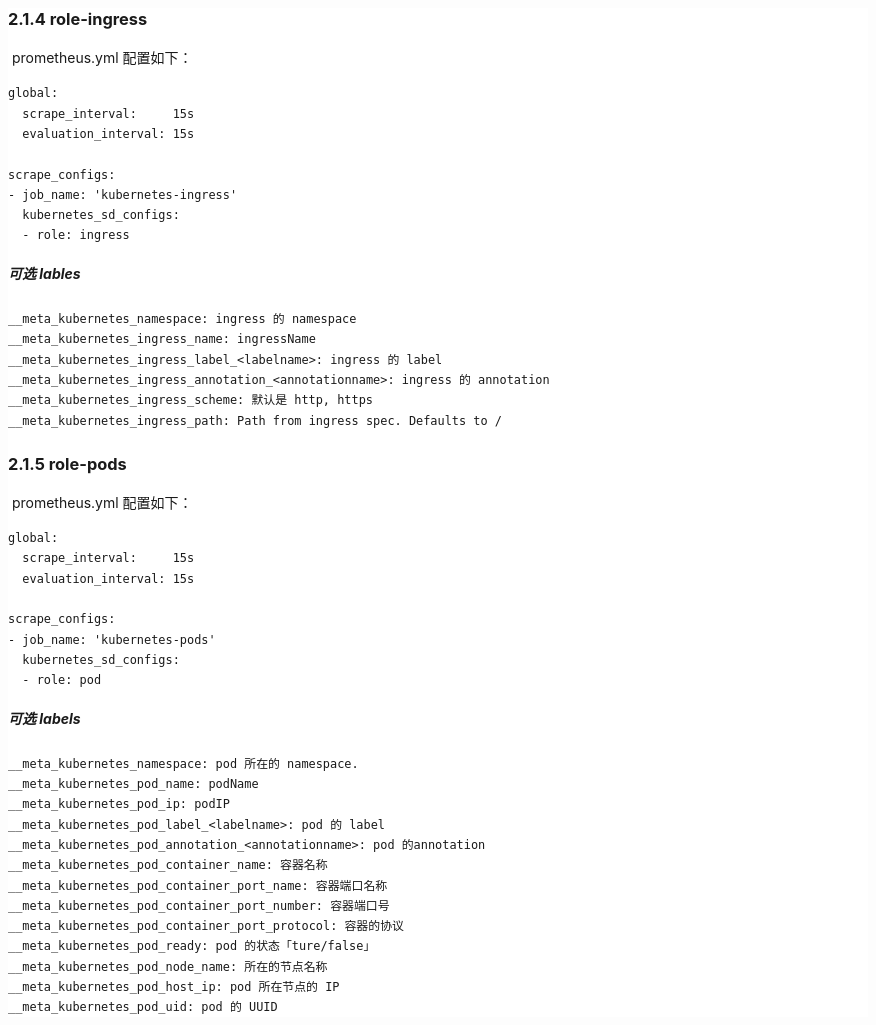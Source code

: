 ### 2.1.4 role-ingress

​		prometheus.yml 配置如下：

```shel
global:
  scrape_interval:     15s 
  evaluation_interval: 15s

scrape_configs:
- job_name: 'kubernetes-ingress'
  kubernetes_sd_configs:
  - role: ingress
```

##### 可选 lables

```shell
__meta_kubernetes_namespace: ingress 的 namespace
__meta_kubernetes_ingress_name: ingressName
__meta_kubernetes_ingress_label_<labelname>: ingress 的 label
__meta_kubernetes_ingress_annotation_<annotationname>: ingress 的 annotation
__meta_kubernetes_ingress_scheme: 默认是 http, https 
__meta_kubernetes_ingress_path: Path from ingress spec. Defaults to /
```



### 2.1.5 role-pods

​		prometheus.yml 配置如下：

```shell
global:
  scrape_interval:     15s 
  evaluation_interval: 15s

scrape_configs:
- job_name: 'kubernetes-pods'
  kubernetes_sd_configs:
  - role: pod
```

##### 可选 labels

```shell
__meta_kubernetes_namespace: pod 所在的 namespace.
__meta_kubernetes_pod_name: podName
__meta_kubernetes_pod_ip: podIP
__meta_kubernetes_pod_label_<labelname>: pod 的 label
__meta_kubernetes_pod_annotation_<annotationname>: pod 的annotation 
__meta_kubernetes_pod_container_name: 容器名称
__meta_kubernetes_pod_container_port_name: 容器端口名称
__meta_kubernetes_pod_container_port_number: 容器端口号
__meta_kubernetes_pod_container_port_protocol: 容器的协议
__meta_kubernetes_pod_ready: pod 的状态「ture/false」
__meta_kubernetes_pod_node_name: 所在的节点名称
__meta_kubernetes_pod_host_ip: pod 所在节点的 IP
__meta_kubernetes_pod_uid: pod 的 UUID
```
